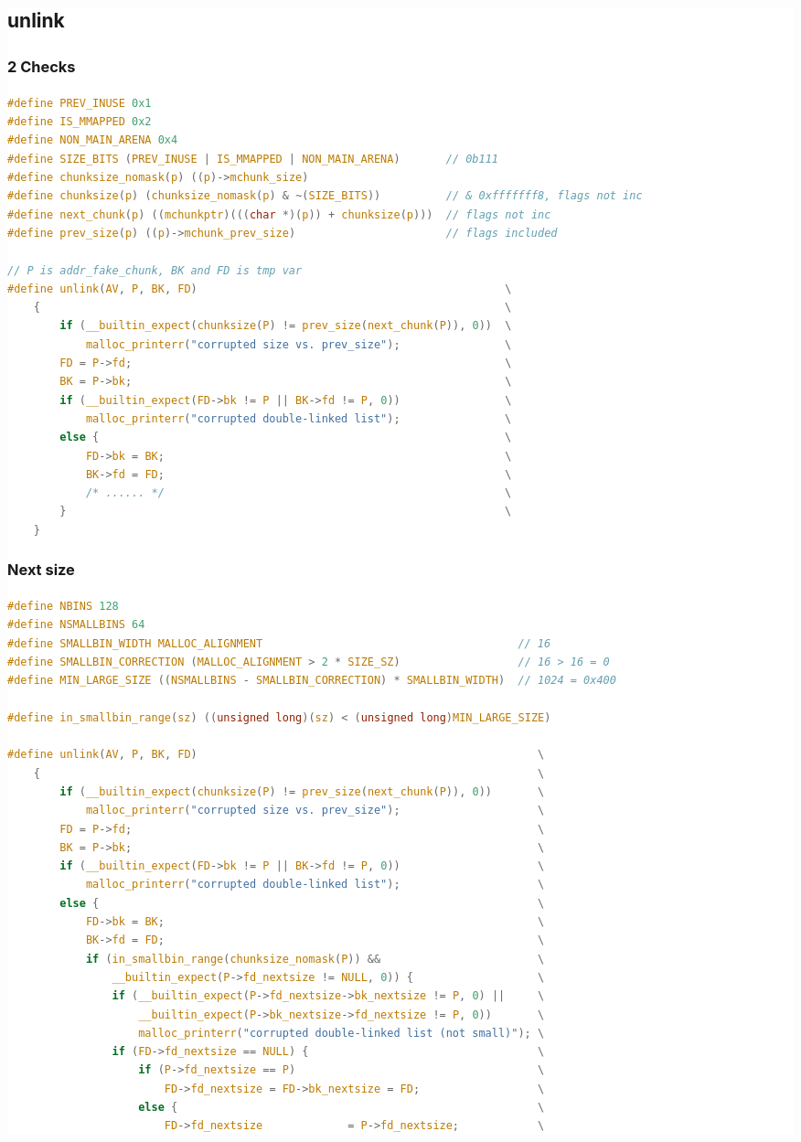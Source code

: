 ## unlink

### 2 Checks

```c
#define PREV_INUSE 0x1
#define IS_MMAPPED 0x2
#define NON_MAIN_ARENA 0x4
#define SIZE_BITS (PREV_INUSE | IS_MMAPPED | NON_MAIN_ARENA)       // 0b111
#define chunksize_nomask(p) ((p)->mchunk_size)
#define chunksize(p) (chunksize_nomask(p) & ~(SIZE_BITS))          // & 0xfffffff8, flags not inc
#define next_chunk(p) ((mchunkptr)(((char *)(p)) + chunksize(p)))  // flags not inc
#define prev_size(p) ((p)->mchunk_prev_size)                       // flags included

// P is addr_fake_chunk, BK and FD is tmp var
#define unlink(AV, P, BK, FD)                                               \
    {                                                                       \
        if (__builtin_expect(chunksize(P) != prev_size(next_chunk(P)), 0))  \
            malloc_printerr("corrupted size vs. prev_size");                \
        FD = P->fd;                                                         \
        BK = P->bk;                                                         \
        if (__builtin_expect(FD->bk != P || BK->fd != P, 0))                \
            malloc_printerr("corrupted double-linked list");                \
        else {                                                              \
            FD->bk = BK;                                                    \
            BK->fd = FD;                                                    \
            /* ...... */                                                    \
        }                                                                   \
    }
```

### Next size

```c
#define NBINS 128
#define NSMALLBINS 64
#define SMALLBIN_WIDTH MALLOC_ALIGNMENT                                       // 16
#define SMALLBIN_CORRECTION (MALLOC_ALIGNMENT > 2 * SIZE_SZ)                  // 16 > 16 = 0
#define MIN_LARGE_SIZE ((NSMALLBINS - SMALLBIN_CORRECTION) * SMALLBIN_WIDTH)  // 1024 = 0x400

#define in_smallbin_range(sz) ((unsigned long)(sz) < (unsigned long)MIN_LARGE_SIZE)

#define unlink(AV, P, BK, FD)                                                    \
    {                                                                            \
        if (__builtin_expect(chunksize(P) != prev_size(next_chunk(P)), 0))       \
            malloc_printerr("corrupted size vs. prev_size");                     \
        FD = P->fd;                                                              \
        BK = P->bk;                                                              \
        if (__builtin_expect(FD->bk != P || BK->fd != P, 0))                     \
            malloc_printerr("corrupted double-linked list");                     \
        else {                                                                   \
            FD->bk = BK;                                                         \
            BK->fd = FD;                                                         \
            if (in_smallbin_range(chunksize_nomask(P)) &&                        \
                __builtin_expect(P->fd_nextsize != NULL, 0)) {                   \
                if (__builtin_expect(P->fd_nextsize->bk_nextsize != P, 0) ||     \
                    __builtin_expect(P->bk_nextsize->fd_nextsize != P, 0))       \
                    malloc_printerr("corrupted double-linked list (not small)"); \
                if (FD->fd_nextsize == NULL) {                                   \
                    if (P->fd_nextsize == P)                                     \
                        FD->fd_nextsize = FD->bk_nextsize = FD;                  \
                    else {                                                       \
                        FD->fd_nextsize             = P->fd_nextsize;            \
```